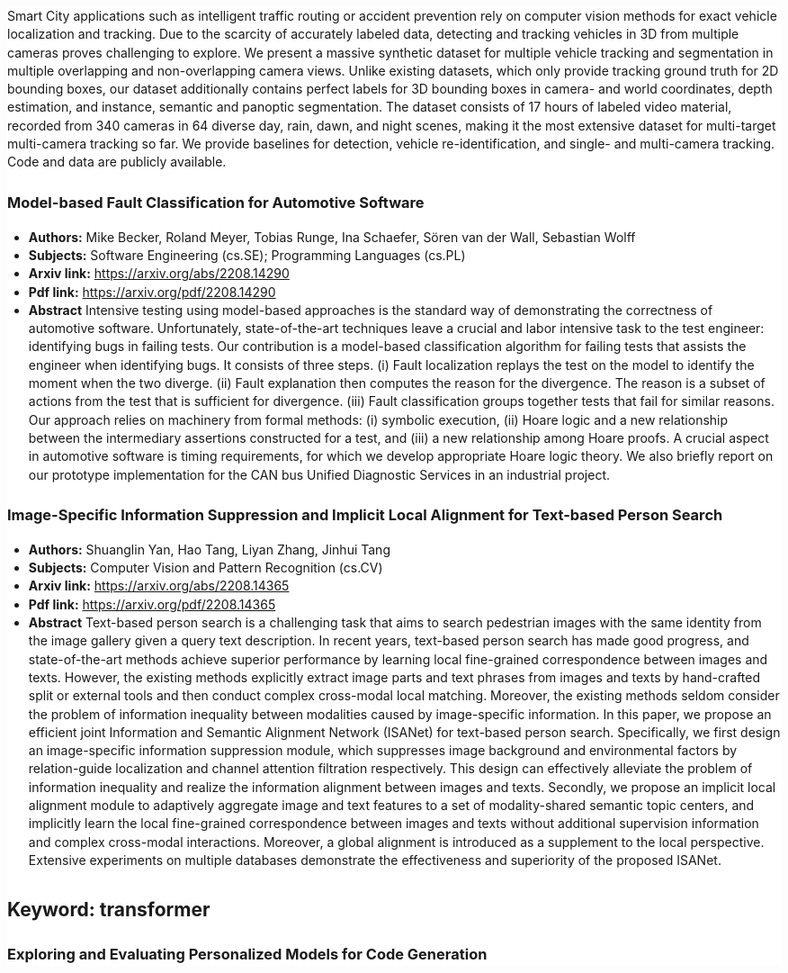  Smart City applications such as intelligent traffic routing or accident prevention rely on computer vision methods for exact vehicle localization and tracking. Due to the scarcity of accurately labeled data, detecting and tracking vehicles in 3D from multiple cameras proves challenging to explore. We present a massive synthetic dataset for multiple vehicle tracking and segmentation in multiple overlapping and non-overlapping camera views. Unlike existing datasets, which only provide tracking ground truth for 2D bounding boxes, our dataset additionally contains perfect labels for 3D bounding boxes in camera- and world coordinates, depth estimation, and instance, semantic and panoptic segmentation. The dataset consists of 17 hours of labeled video material, recorded from 340 cameras in 64 diverse day, rain, dawn, and night scenes, making it the most extensive dataset for multi-target multi-camera tracking so far. We provide baselines for detection, vehicle re-identification, and single- and multi-camera tracking. Code and data are publicly available.
### Model-based Fault Classification for Automotive Software
 - **Authors:** Mike Becker, Roland Meyer, Tobias Runge, Ina Schaefer, Sören van der Wall, Sebastian Wolff
 - **Subjects:** Software Engineering (cs.SE); Programming Languages (cs.PL)
 - **Arxiv link:** https://arxiv.org/abs/2208.14290
 - **Pdf link:** https://arxiv.org/pdf/2208.14290
 - **Abstract**
 Intensive testing using model-based approaches is the standard way of demonstrating the correctness of automotive software. Unfortunately, state-of-the-art techniques leave a crucial and labor intensive task to the test engineer: identifying bugs in failing tests. Our contribution is a model-based classification algorithm for failing tests that assists the engineer when identifying bugs. It consists of three steps. (i) Fault localization replays the test on the model to identify the moment when the two diverge. (ii) Fault explanation then computes the reason for the divergence. The reason is a subset of actions from the test that is sufficient for divergence. (iii) Fault classification groups together tests that fail for similar reasons. Our approach relies on machinery from formal methods: (i) symbolic execution, (ii) Hoare logic and a new relationship between the intermediary assertions constructed for a test, and (iii) a new relationship among Hoare proofs. A crucial aspect in automotive software is timing requirements, for which we develop appropriate Hoare logic theory. We also briefly report on our prototype implementation for the CAN bus Unified Diagnostic Services in an industrial project.
### Image-Specific Information Suppression and Implicit Local Alignment for  Text-based Person Search
 - **Authors:** Shuanglin Yan, Hao Tang, Liyan Zhang, Jinhui Tang
 - **Subjects:** Computer Vision and Pattern Recognition (cs.CV)
 - **Arxiv link:** https://arxiv.org/abs/2208.14365
 - **Pdf link:** https://arxiv.org/pdf/2208.14365
 - **Abstract**
 Text-based person search is a challenging task that aims to search pedestrian images with the same identity from the image gallery given a query text description. In recent years, text-based person search has made good progress, and state-of-the-art methods achieve superior performance by learning local fine-grained correspondence between images and texts. However, the existing methods explicitly extract image parts and text phrases from images and texts by hand-crafted split or external tools and then conduct complex cross-modal local matching. Moreover, the existing methods seldom consider the problem of information inequality between modalities caused by image-specific information. In this paper, we propose an efficient joint Information and Semantic Alignment Network (ISANet) for text-based person search. Specifically, we first design an image-specific information suppression module, which suppresses image background and environmental factors by relation-guide localization and channel attention filtration respectively. This design can effectively alleviate the problem of information inequality and realize the information alignment between images and texts. Secondly, we propose an implicit local alignment module to adaptively aggregate image and text features to a set of modality-shared semantic topic centers, and implicitly learn the local fine-grained correspondence between images and texts without additional supervision information and complex cross-modal interactions. Moreover, a global alignment is introduced as a supplement to the local perspective. Extensive experiments on multiple databases demonstrate the effectiveness and superiority of the proposed ISANet.
## Keyword: transformer
### Exploring and Evaluating Personalized Models for Code Generation